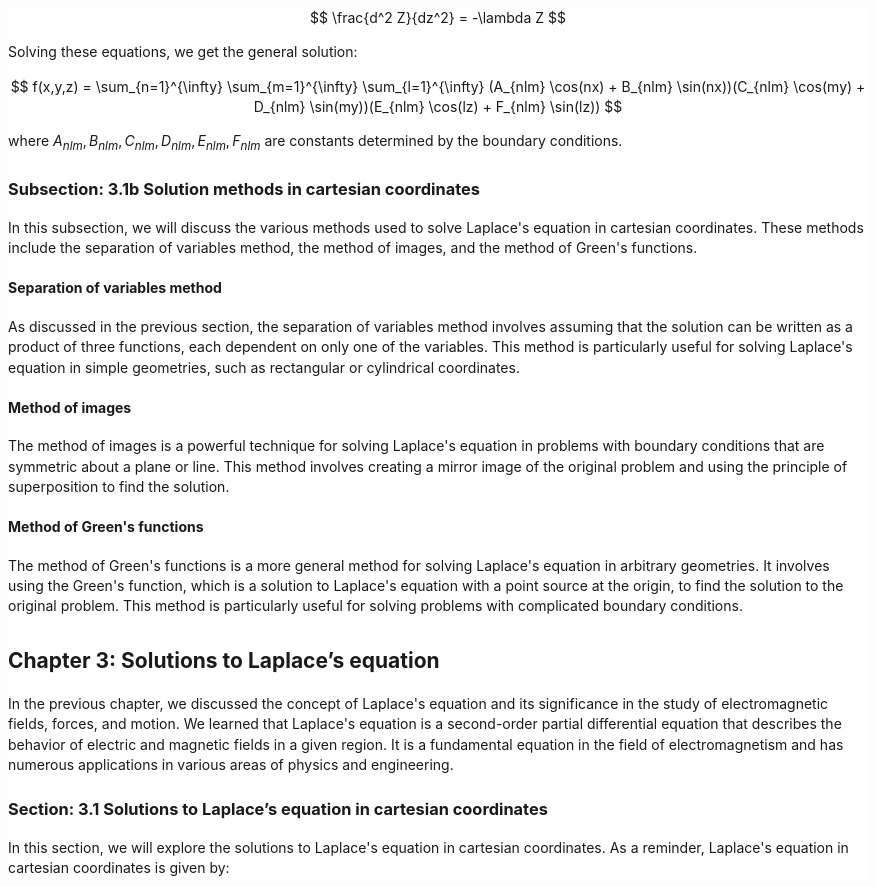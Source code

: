 $$
\frac{d^2 Z}{dz^2} = -\lambda Z
$$

Solving these equations, we get the general solution:

$$
f(x,y,z) = \sum_{n=1}^{\infty} \sum_{m=1}^{\infty} \sum_{l=1}^{\infty} (A_{nlm} \cos(nx) + B_{nlm} \sin(nx))(C_{nlm} \cos(my) + D_{nlm} \sin(my))(E_{nlm} \cos(lz) + F_{nlm} \sin(lz))
$$

where $A_{nlm}, B_{nlm}, C_{nlm}, D_{nlm}, E_{nlm}, F_{nlm}$ are constants determined by the boundary conditions.

### Subsection: 3.1b Solution methods in cartesian coordinates

In this subsection, we will discuss the various methods used to solve Laplace's equation in cartesian coordinates. These methods include the separation of variables method, the method of images, and the method of Green's functions.

#### Separation of variables method

As discussed in the previous section, the separation of variables method involves assuming that the solution can be written as a product of three functions, each dependent on only one of the variables. This method is particularly useful for solving Laplace's equation in simple geometries, such as rectangular or cylindrical coordinates.

#### Method of images

The method of images is a powerful technique for solving Laplace's equation in problems with boundary conditions that are symmetric about a plane or line. This method involves creating a mirror image of the original problem and using the principle of superposition to find the solution.

#### Method of Green's functions

The method of Green's functions is a more general method for solving Laplace's equation in arbitrary geometries. It involves using the Green's function, which is a solution to Laplace's equation with a point source at the origin, to find the solution to the original problem. This method is particularly useful for solving problems with complicated boundary conditions.


## Chapter 3: Solutions to Laplace’s equation

In the previous chapter, we discussed the concept of Laplace's equation and its significance in the study of electromagnetic fields, forces, and motion. We learned that Laplace's equation is a second-order partial differential equation that describes the behavior of electric and magnetic fields in a given region. It is a fundamental equation in the field of electromagnetism and has numerous applications in various areas of physics and engineering.

### Section: 3.1 Solutions to Laplace’s equation in cartesian coordinates

In this section, we will explore the solutions to Laplace's equation in cartesian coordinates. As a reminder, Laplace's equation in cartesian coordinates is given by:
